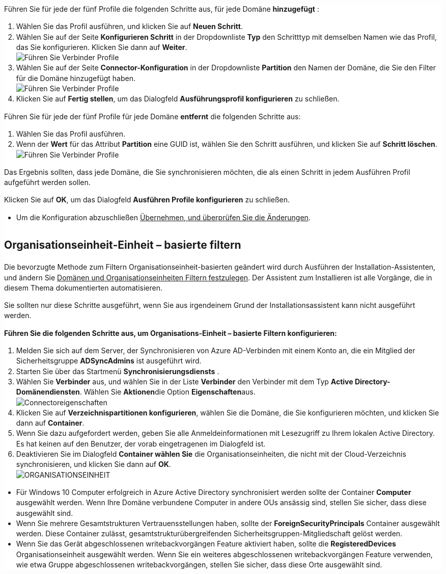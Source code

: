 Führen Sie für jede der fünf Profile die folgenden Schritte aus, für jede Domäne **hinzugefügt** :

1. Wählen Sie das Profil ausführen, und klicken Sie auf **Neuen Schritt**.
2. Wählen Sie auf der Seite **Konfigurieren Schritt** in der Dropdownliste **Typ** den Schritttyp mit demselben Namen wie das Profil, das Sie konfigurieren. Klicken Sie dann auf **Weiter**.  
![Führen Sie Verbinder Profile](./media/active-directory-aadconnectsync-configure-filtering/runprofilesnewstep1.png)  
3. Wählen Sie auf der Seite **Connector-Konfiguration** in der Dropdownliste **Partition** den Namen der Domäne, die Sie den Filter für die Domäne hinzugefügt haben.  
![Führen Sie Verbinder Profile](./media/active-directory-aadconnectsync-configure-filtering/runprofilesnewstep2.png)  
4. Klicken Sie auf **Fertig stellen**, um das Dialogfeld **Ausführungsprofil konfigurieren** zu schließen.

Führen Sie für jede der fünf Profile für jede Domäne **entfernt** die folgenden Schritte aus:

1. Wählen Sie das Profil ausführen.
2. Wenn der **Wert** für das Attribut **Partition** eine GUID ist, wählen Sie den Schritt ausführen, und klicken Sie auf **Schritt löschen**.  
![Führen Sie Verbinder Profile](./media/active-directory-aadconnectsync-configure-filtering/runprofilesdeletestep.png)  

Das Ergebnis sollten, dass jede Domäne, die Sie synchronisieren möchten, die als einen Schritt in jedem Ausführen Profil aufgeführt werden sollen.

Klicken Sie auf **OK**, um das Dialogfeld **Ausführen Profile konfigurieren** zu schließen.

- Um die Konfiguration abzuschließen [Übernehmen, und überprüfen Sie die Änderungen](#apply-and-verify-changes).

## <a name="organizational-unitbased-filtering"></a>Organisationseinheit-Einheit – basierte filtern
Die bevorzugte Methode zum Filtern Organisationseinheit-basierten geändert wird durch Ausführen der Installation-Assistenten, und ändern Sie [Domänen und Organisationseinheiten Filtern festzulegen](active-directory-aadconnect-get-started-custom.md#domain-and-ou-filtering). Der Assistent zum Installieren ist alle Vorgänge, die in diesem Thema dokumentierten automatisieren.

Sie sollten nur diese Schritte ausgeführt, wenn Sie aus irgendeinem Grund der Installationsassistent kann nicht ausgeführt werden.

**Führen Sie die folgenden Schritte aus, um Organisations-Einheit – basierte Filtern konfigurieren:**

1. Melden Sie sich auf dem Server, der Synchronisieren von Azure AD-Verbinden mit einem Konto an, die ein Mitglied der Sicherheitsgruppe **ADSyncAdmins** ist ausgeführt wird.
2. Starten Sie über das Startmenü **Synchronisierungsdiensts** .
3. Wählen Sie **Verbinder** aus, und wählen Sie in der Liste **Verbinder** den Verbinder mit dem Typ **Active Directory-Domänendiensten**. Wählen Sie **Aktionen**die Option **Eigenschaften**aus.  
![Connectoreigenschaften](./media/active-directory-aadconnectsync-configure-filtering/connectorproperties.png)  
4. Klicken Sie auf **Verzeichnispartitionen konfigurieren**, wählen Sie die Domäne, die Sie konfigurieren möchten, und klicken Sie dann auf **Container**.
5. Wenn Sie dazu aufgefordert werden, geben Sie alle Anmeldeinformationen mit Lesezugriff zu Ihrem lokalen Active Directory. Es hat keinen auf den Benutzer, der vorab eingetragenen im Dialogfeld ist.
6. Deaktivieren Sie im Dialogfeld **Container wählen Sie** die Organisationseinheiten, die nicht mit der Cloud-Verzeichnis synchronisieren, und klicken Sie dann auf **OK**.  
![ORGANISATIONSEINHEIT](./media/active-directory-aadconnectsync-configure-filtering/ou.png)  
  - Für Windows 10 Computer erfolgreich in Azure Active Directory synchronisiert werden sollte der Container **Computer** ausgewählt werden. Wenn Ihre Domäne verbundene Computer in andere OUs ansässig sind, stellen Sie sicher, dass diese ausgewählt sind.
  - Wenn Sie mehrere Gesamtstrukturen Vertrauensstellungen haben, sollte der **ForeignSecurityPrincipals** Container ausgewählt werden. Diese Container zulässt, gesamtstrukturübergreifenden Sicherheitsgruppen-Mitgliedschaft gelöst werden.
  - Wenn Sie das Gerät abgeschlossenen writebackvorgängen Feature aktiviert haben, sollte die **RegisteredDevices** Organisationseinheit ausgewählt werden. Wenn Sie ein weiteres abgeschlossenen writebackvorgängen Feature verwenden, wie etwa Gruppe abgeschlossenen writebackvorgängen, stellen Sie sicher, dass diese Orte ausgewählt sind.